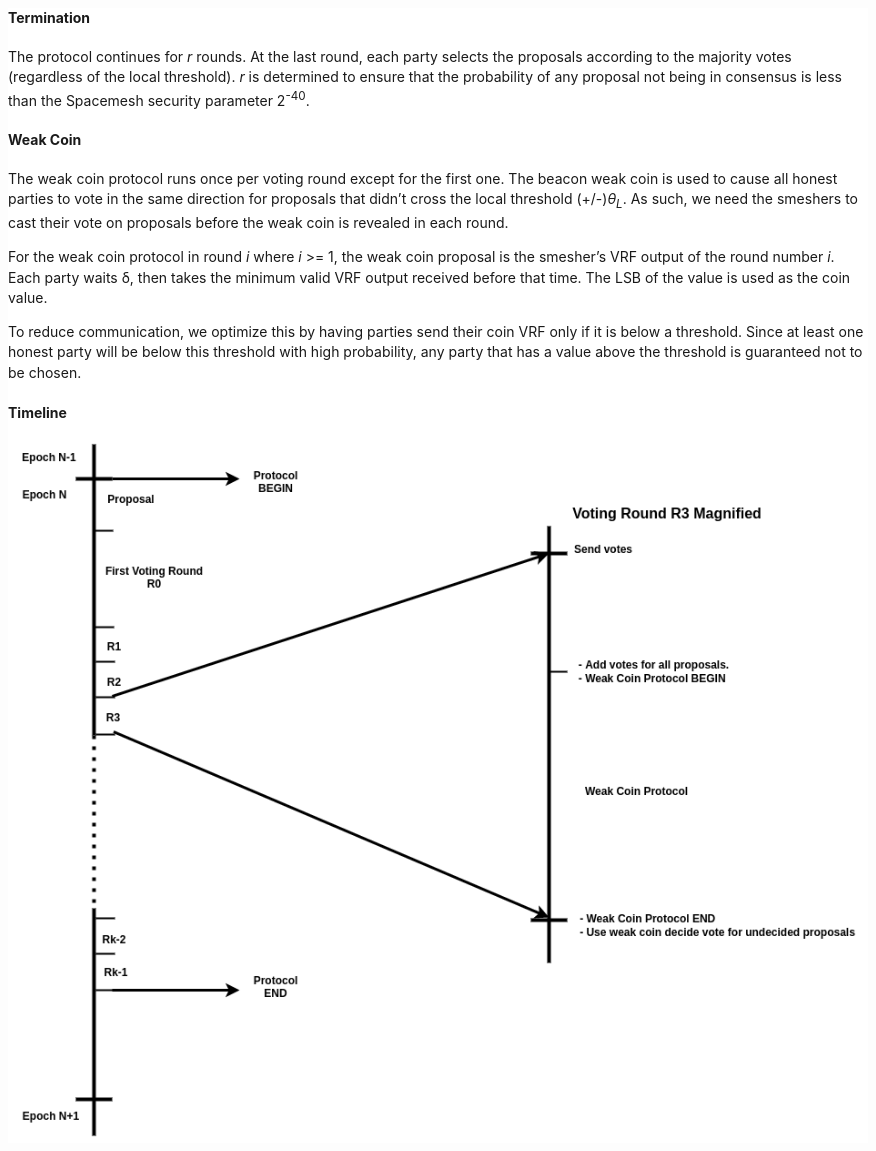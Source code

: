 
#### Termination

The protocol continues for _r_ rounds. At the last round, each party selects the proposals according to the majority votes (regardless of the local threshold). _r_ is determined to ensure that the probability of any proposal not being in consensus is less than the Spacemesh security parameter 2<sup>-40</sup>. 


#### Weak Coin

The weak coin protocol runs once per voting round except for the first one. The beacon weak coin is used to cause all honest parties to vote in the same direction for proposals that didn’t cross the local threshold (+/-)_θ<sub>L</sub>_. As such, we need the smeshers to cast their vote on proposals before the weak coin is revealed in each round.

For the weak coin protocol in round _i_ where _i_ >= 1, the weak coin proposal is the smesher’s VRF output of the round number _i_. Each party waits δ, then takes the minimum valid VRF output received before that time. The LSB of the value is used as the coin value.

To reduce communication, we optimize this by having parties send their coin VRF only if it is below a threshold. Since at least one honest party will be below this threshold with high probability, any party that has a value above the threshold is guaranteed not to be chosen.


#### Timeline

![Timeline of the beacon protocol](./assets/beacon-protocol.png "Timeline of the beacon protocol")
